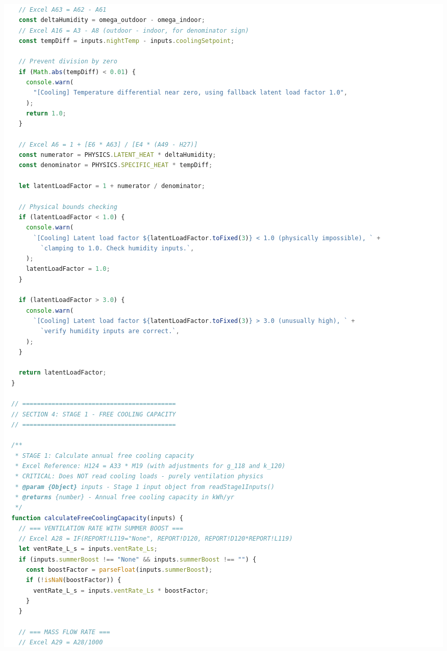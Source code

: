 ```javascript
    // Excel A63 = A62 - A61
    const deltaHumidity = omega_outdoor - omega_indoor;
    // Excel A16 = A3 - A8 (outdoor - indoor, for denominator sign)
    const tempDiff = inputs.nightTemp - inputs.coolingSetpoint;

    // Prevent division by zero
    if (Math.abs(tempDiff) < 0.01) {
      console.warn(
        "[Cooling] Temperature differential near zero, using fallback latent load factor 1.0",
      );
      return 1.0;
    }

    // Excel A6 = 1 + [E6 * A63] / [E4 * (A49 - H27)]
    const numerator = PHYSICS.LATENT_HEAT * deltaHumidity;
    const denominator = PHYSICS.SPECIFIC_HEAT * tempDiff;

    let latentLoadFactor = 1 + numerator / denominator;

    // Physical bounds checking
    if (latentLoadFactor < 1.0) {
      console.warn(
        `[Cooling] Latent load factor ${latentLoadFactor.toFixed(3)} < 1.0 (physically impossible), ` +
          `clamping to 1.0. Check humidity inputs.`,
      );
      latentLoadFactor = 1.0;
    }

    if (latentLoadFactor > 3.0) {
      console.warn(
        `[Cooling] Latent load factor ${latentLoadFactor.toFixed(3)} > 3.0 (unusually high), ` +
          `verify humidity inputs are correct.`,
      );
    }

    return latentLoadFactor;
  }

  // ==========================================
  // SECTION 4: STAGE 1 - FREE COOLING CAPACITY
  // ==========================================

  /**
   * STAGE 1: Calculate annual free cooling capacity
   * Excel Reference: H124 = A33 * M19 (with adjustments for g_118 and k_120)
   * CRITICAL: Does NOT read cooling loads - purely ventilation physics
   * @param {Object} inputs - Stage 1 input object from readStage1Inputs()
   * @returns {number} - Annual free cooling capacity in kWh/yr
   */
  function calculateFreeCoolingCapacity(inputs) {
    // === VENTILATION RATE WITH SUMMER BOOST ===
    // Excel A28 = IF(REPORT!L119="None", REPORT!D120, REPORT!D120*REPORT!L119)
    let ventRate_L_s = inputs.ventRate_Ls;
    if (inputs.summerBoost !== "None" && inputs.summerBoost !== "") {
      const boostFactor = parseFloat(inputs.summerBoost);
      if (!isNaN(boostFactor)) {
        ventRate_L_s = inputs.ventRate_Ls * boostFactor;
      }
    }

    // === MASS FLOW RATE ===
    // Excel A29 = A28/1000
```